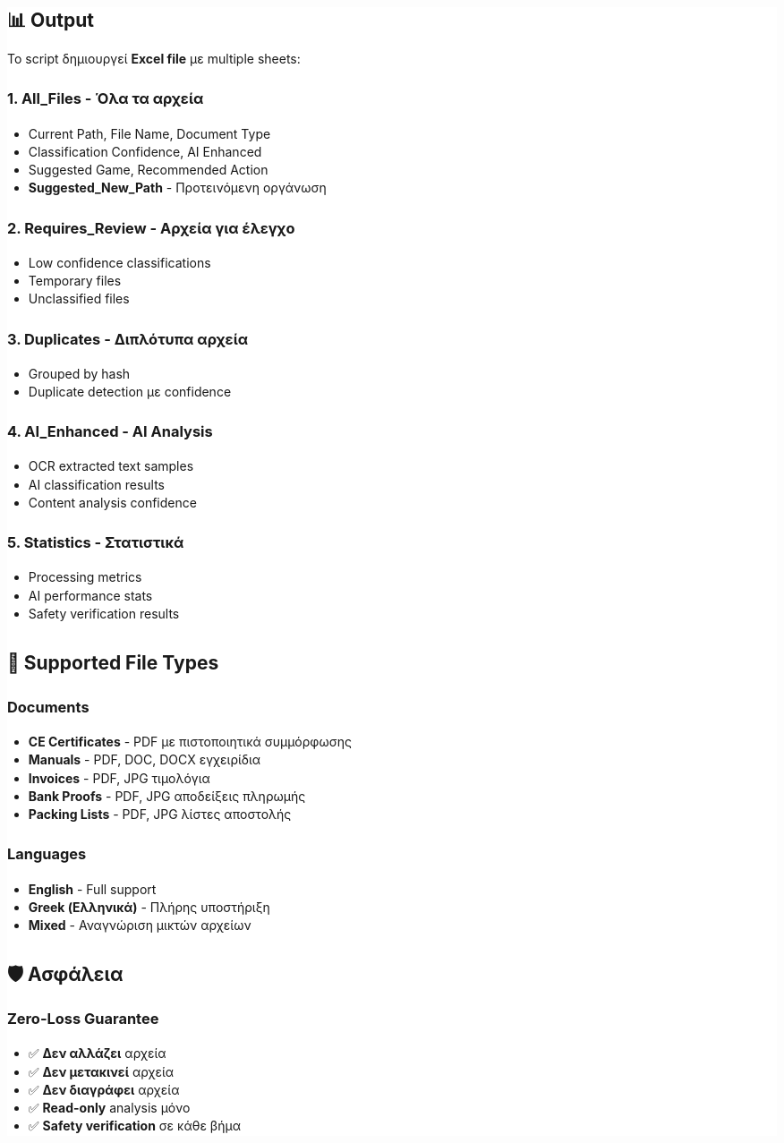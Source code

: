 ## 📊 Output

Το script δημιουργεί **Excel file** με multiple sheets:

### **1. All_Files** - Όλα τα αρχεία
- Current Path, File Name, Document Type
- Classification Confidence, AI Enhanced
- Suggested Game, Recommended Action
- **Suggested_New_Path** - Προτεινόμενη οργάνωση

### **2. Requires_Review** - Αρχεία για έλεγχο
- Low confidence classifications
- Temporary files
- Unclassified files

### **3. Duplicates** - Διπλότυπα αρχεία
- Grouped by hash
- Duplicate detection με confidence

### **4. AI_Enhanced** - AI Analysis
- OCR extracted text samples
- AI classification results
- Content analysis confidence

### **5. Statistics** - Στατιστικά
- Processing metrics
- AI performance stats
- Safety verification results

## 🎯 Supported File Types

### **Documents**
- **CE Certificates** - PDF με πιστοποιητικά συμμόρφωσης
- **Manuals** - PDF, DOC, DOCX εγχειρίδια
- **Invoices** - PDF, JPG τιμολόγια
- **Bank Proofs** - PDF, JPG αποδείξεις πληρωμής
- **Packing Lists** - PDF, JPG λίστες αποστολής

### **Languages**
- **English** - Full support
- **Greek (Ελληνικά)** - Πλήρης υποστήριξη
- **Mixed** - Αναγνώριση μικτών αρχείων

## 🛡️ Ασφάλεια

### **Zero-Loss Guarantee**
- ✅ **Δεν αλλάζει** αρχεία
- ✅ **Δεν μετακινεί** αρχεία
- ✅ **Δεν διαγράφει** αρχεία
- ✅ **Read-only** analysis μόνο
- ✅ **Safety verification** σε κάθε βήμα
